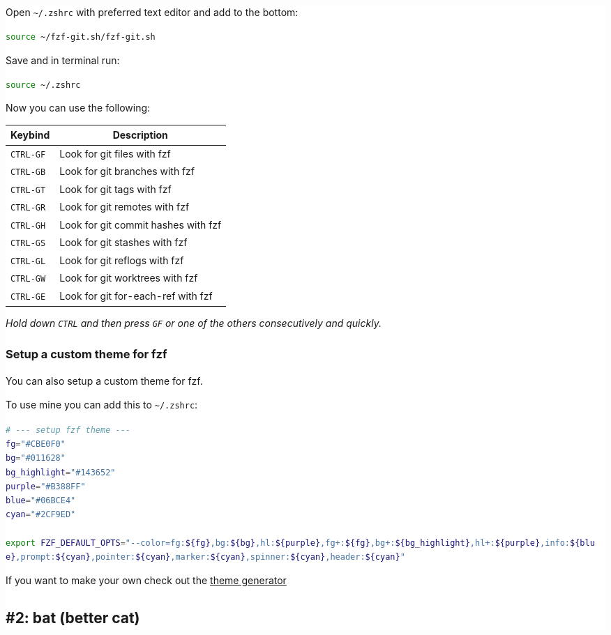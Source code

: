 Open `~/.zshrc` with preferred text editor and add to the bottom:

```bash
source ~/fzf-git.sh/fzf-git.sh
```

Save and in terminal run:

```bash
source ~/.zshrc
```

Now you can use the following:

| Keybind   | Description                         |
| --------- | ----------------------------------- |
| `CTRL-GF` | Look for git files with fzf         |
| `CTRL-GB` | Look for git branches with fzf      |
| `CTRL-GT` | Look for git tags with fzf          |
| `CTRL-GR` | Look for git remotes with fzf       |
| `CTRL-GH` | Look for git commit hashes with fzf |
| `CTRL-GS` | Look for git stashes with fzf       |
| `CTRL-GL` | Look for git reflogs with fzf       |
| `CTRL-GW` | Look for git worktrees with fzf     |
| `CTRL-GE` | Look for git for-each-ref with fzf  |

_Hold down `CTRL` and then press `GF` or one of the others consecutively and quickly._

### Setup a custom theme for fzf

You can also setup a custom theme for fzf.

To use mine you can add this to `~/.zshrc`:

```bash
# --- setup fzf theme ---
fg="#CBE0F0"
bg="#011628"
bg_highlight="#143652"
purple="#B388FF"
blue="#06BCE4"
cyan="#2CF9ED"

export FZF_DEFAULT_OPTS="--color=fg:${fg},bg:${bg},hl:${purple},fg+:${fg},bg+:${bg_highlight},hl+:${purple},info:${blue},prompt:${cyan},pointer:${cyan},marker:${cyan},spinner:${cyan},header:${cyan}"
```

If you want to make your own check out the [theme generator](https://vitormv.github.io/fzf-themes/)

## #2: bat (better cat)
